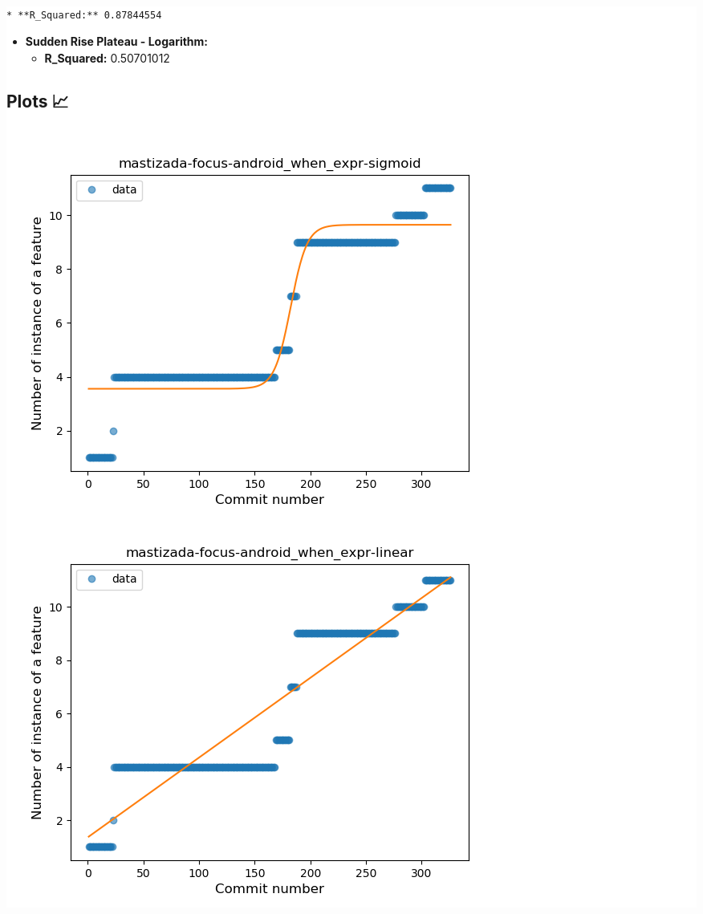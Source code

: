     * **R_Squared:** 0.87844554
* **Sudden Rise Plateau - Logarithm:** ![equation](http://latex.codecogs.com/svg.latex?1.770931%5Clog_%7B3.715879%7D%28x%29%20&plus;%200.0)
    * **R_Squared:** 0.50701012

**Plots** :chart_with_upwards_trend:
-----

![mastizada-focus-android T7](../plots/mastizada-focus-android_when_expr_T7.png)
![mastizada-focus-android T1](../plots/mastizada-focus-android_when_expr_T1.png)